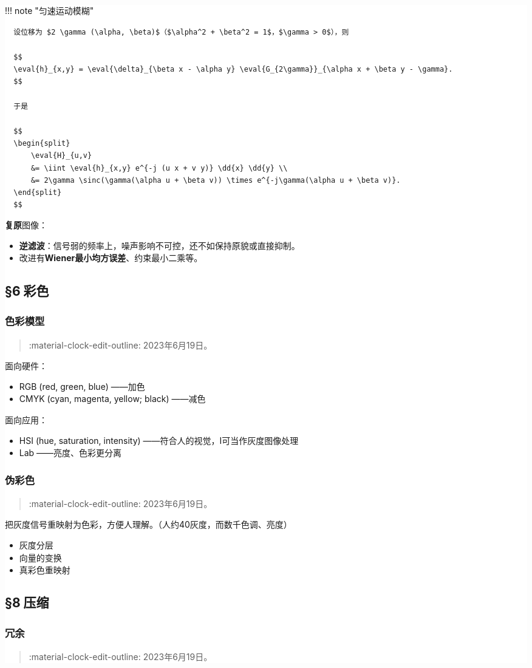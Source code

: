   !!! note "匀速运动模糊"

      设位移为 $2 \gamma (\alpha, \beta)$（$\alpha^2 + \beta^2 = 1$，$\gamma > 0$），则

      $$
      \eval{h}_{x,y} = \eval{\delta}_{\beta x - \alpha y} \eval{G_{2\gamma}}_{\alpha x + \beta y - \gamma}.
      $$

      于是

      $$
      \begin{split}
          \eval{H}_{u,v}
          &= \iint \eval{h}_{x,y} e^{-j (u x + v y)} \dd{x} \dd{y} \\
          &= 2\gamma \sinc(\gamma(\alpha u + \beta v)) \times e^{-j\gamma(\alpha u + \beta v)}.
      \end{split}
      $$

  **复原**图像：

  - **逆滤波**：信号弱的频率上，噪声影响不可控，还不如保持原貌或直接抑制。
  - 改进有**Wiener最小均方误差**、约束最小二乘等。

## §6 彩色

### 色彩模型

> :material-clock-edit-outline: 2023年6月19日。

面向硬件：

- RGB (red, green, blue) ——加色
- CMYK (cyan, magenta, yellow; black) ——减色

面向应用：

- HSI (hue, saturation, intensity) ——符合人的视觉，I可当作灰度图像处理
- Lab ——亮度、色彩更分离

### 伪彩色

> :material-clock-edit-outline: 2023年6月19日。

把灰度信号重映射为色彩，方便人理解。（人约40灰度，而数千色调、亮度）

- 灰度分层
- 向量的变换
- 真彩色重映射

## §8 压缩

### 冗余

> :material-clock-edit-outline: 2023年6月19日。
